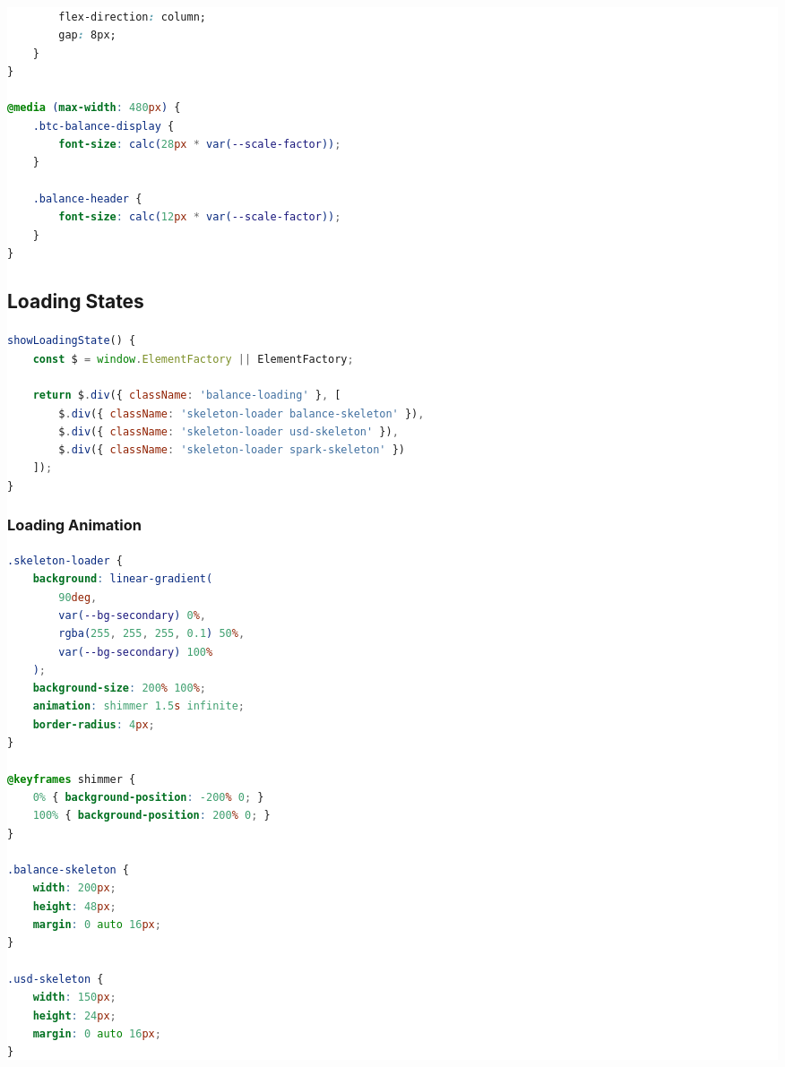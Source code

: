 ```css
        flex-direction: column;
        gap: 8px;
    }
}

@media (max-width: 480px) {
    .btc-balance-display {
        font-size: calc(28px * var(--scale-factor));
    }
    
    .balance-header {
        font-size: calc(12px * var(--scale-factor));
    }
}
```

## Loading States
```javascript
showLoadingState() {
    const $ = window.ElementFactory || ElementFactory;
    
    return $.div({ className: 'balance-loading' }, [
        $.div({ className: 'skeleton-loader balance-skeleton' }),
        $.div({ className: 'skeleton-loader usd-skeleton' }),
        $.div({ className: 'skeleton-loader spark-skeleton' })
    ]);
}
```

### Loading Animation
```css
.skeleton-loader {
    background: linear-gradient(
        90deg,
        var(--bg-secondary) 0%,
        rgba(255, 255, 255, 0.1) 50%,
        var(--bg-secondary) 100%
    );
    background-size: 200% 100%;
    animation: shimmer 1.5s infinite;
    border-radius: 4px;
}

@keyframes shimmer {
    0% { background-position: -200% 0; }
    100% { background-position: 200% 0; }
}

.balance-skeleton {
    width: 200px;
    height: 48px;
    margin: 0 auto 16px;
}

.usd-skeleton {
    width: 150px;
    height: 24px;
    margin: 0 auto 16px;
}
```
